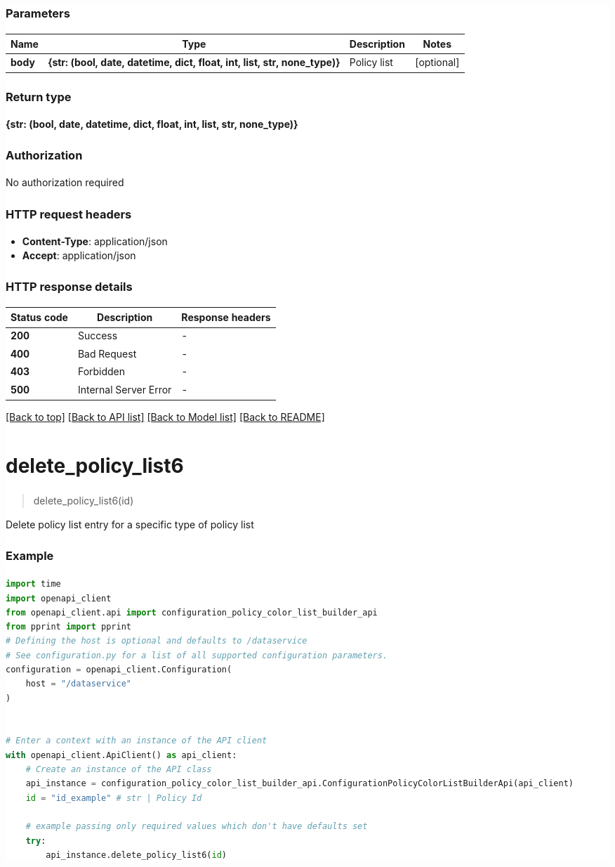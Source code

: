 

### Parameters

Name | Type | Description  | Notes
------------- | ------------- | ------------- | -------------
 **body** | **{str: (bool, date, datetime, dict, float, int, list, str, none_type)}**| Policy list | [optional]

### Return type

**{str: (bool, date, datetime, dict, float, int, list, str, none_type)}**

### Authorization

No authorization required

### HTTP request headers

 - **Content-Type**: application/json
 - **Accept**: application/json


### HTTP response details

| Status code | Description | Response headers |
|-------------|-------------|------------------|
**200** | Success |  -  |
**400** | Bad Request |  -  |
**403** | Forbidden |  -  |
**500** | Internal Server Error |  -  |

[[Back to top]](#) [[Back to API list]](../README.md#documentation-for-api-endpoints) [[Back to Model list]](../README.md#documentation-for-models) [[Back to README]](../README.md)

# **delete_policy_list6**
> delete_policy_list6(id)



Delete policy list entry for a specific type of policy list

### Example


```python
import time
import openapi_client
from openapi_client.api import configuration_policy_color_list_builder_api
from pprint import pprint
# Defining the host is optional and defaults to /dataservice
# See configuration.py for a list of all supported configuration parameters.
configuration = openapi_client.Configuration(
    host = "/dataservice"
)


# Enter a context with an instance of the API client
with openapi_client.ApiClient() as api_client:
    # Create an instance of the API class
    api_instance = configuration_policy_color_list_builder_api.ConfigurationPolicyColorListBuilderApi(api_client)
    id = "id_example" # str | Policy Id

    # example passing only required values which don't have defaults set
    try:
        api_instance.delete_policy_list6(id)
```